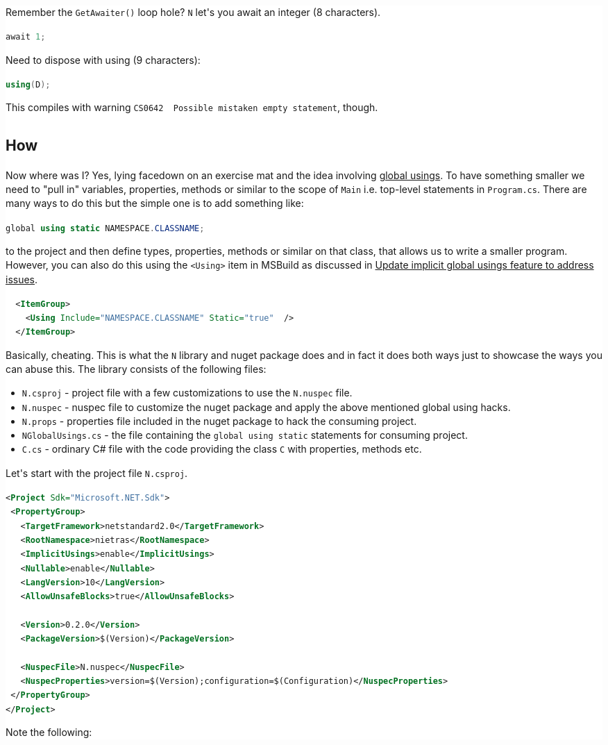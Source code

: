 ```csharp
```
Remember the `GetAwaiter()` loop hole? `N` let's you await an integer (8 characters).
```csharp
await 1;
```
Need to dispose with using (9 characters):
```csharp
using(D);
```
This compiles with warning `CS0642	Possible mistaken empty statement`, though.

## How
Now where was I? Yes, lying facedown on an exercise mat and the idea involving 
[global usings](https://docs.microsoft.com/en-us/dotnet/csharp/whats-new/csharp-10#global-using-directives).
To have something smaller we need to "pull in" variables, properties, methods or similar
to the scope of `Main` i.e. top-level statements in `Program.cs`. There are many ways to do
this but the simple one is to add something like:
```csharp
global using static NAMESPACE.CLASSNAME;
```
to the project and then define types, properties, methods or similar on that class,
that allows us to write a smaller program. However, you can also do this using
the `<Using>` item in MSBuild as discussed in 
[Update implicit global usings feature to address issues](https://github.com/dotnet/sdk/issues/19521).
```xml
  <ItemGroup>
    <Using Include="NAMESPACE.CLASSNAME" Static="true"  />
  </ItemGroup>
```
Basically, cheating. This is what the `N` library and nuget package does 
and in fact it does both ways just to showcase the ways you can abuse this.
The library consists of the following files:

 - `N.csproj` - project file with a few customizations to use the `N.nuspec` file.
 - `N.nuspec` - nuspec file to customize the nuget package and apply the above mentioned global using hacks.
 - `N.props` - properties file included in the nuget package to hack the consuming project.
 - `NGlobalUsings.cs` - the file containing the `global using static` statements for consuming project.
 - `C.cs` - ordinary C# file with the code providing the class `C` with properties, methods etc.
 
 Let's start with the project file `N.csproj`.
 ```xml
<Project Sdk="Microsoft.NET.Sdk">
  <PropertyGroup>
    <TargetFramework>netstandard2.0</TargetFramework>
    <RootNamespace>nietras</RootNamespace>
    <ImplicitUsings>enable</ImplicitUsings>
    <Nullable>enable</Nullable>
    <LangVersion>10</LangVersion>
    <AllowUnsafeBlocks>true</AllowUnsafeBlocks>

    <Version>0.2.0</Version>
    <PackageVersion>$(Version)</PackageVersion>

    <NuspecFile>N.nuspec</NuspecFile>
    <NuspecProperties>version=$(Version);configuration=$(Configuration)</NuspecProperties>
  </PropertyGroup>
</Project>
```
Note the following:
